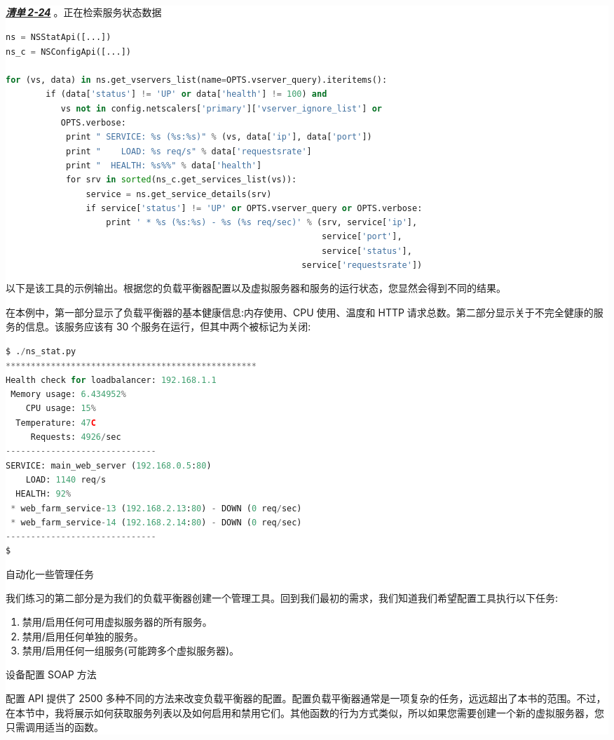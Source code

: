 [***清单 2-24***](#_list24) 。正在检索服务状态数据

```py
ns = NSStatApi([...])
ns_c = NSConfigApi([...])

for (vs, data) in ns.get_vservers_list(name=OPTS.vserver_query).iteritems():
        if (data['status'] != 'UP' or data['health'] != 100) and
           vs not in config.netscalers['primary']['vserver_ignore_list'] or
           OPTS.verbose:
            print " SERVICE: %s (%s:%s)" % (vs, data['ip'], data['port'])
            print "    LOAD: %s req/s" % data['requestsrate']
            print "  HEALTH: %s%%" % data['health']
            for srv in sorted(ns_c.get_services_list(vs)):
                service = ns.get_service_details(srv)
                if service['status'] != 'UP' or OPTS.vserver_query or OPTS.verbose:
                    print ' * %s (%s:%s) - %s (%s req/sec)' % (srv, service['ip'],
                                                               service['port'],
                                                               service['status'],
                                                           service['requestsrate'])
```

以下是该工具的示例输出。根据您的负载平衡器配置以及虚拟服务器和服务的运行状态，您显然会得到不同的结果。

在本例中，第一部分显示了负载平衡器的基本健康信息:内存使用、CPU 使用、温度和 HTTP 请求总数。第二部分显示关于不完全健康的服务的信息。该服务应该有 30 个服务在运行，但其中两个被标记为关闭:

```py
$ ./ns_stat.py
**************************************************
Health check for loadbalancer: 192.168.1.1
 Memory usage: 6.434952%
    CPU usage: 15%
  Temperature: 47C
     Requests: 4926/sec
------------------------------
SERVICE: main_web_server (192.168.0.5:80)
    LOAD: 1140 req/s
  HEALTH: 92%
 * web_farm_service-13 (192.168.2.13:80) - DOWN (0 req/sec)
 * web_farm_service-14 (192.168.2.14:80) - DOWN (0 req/sec)
------------------------------
$
```

自动化一些管理任务

我们练习的第二部分是为我们的负载平衡器创建一个管理工具。回到我们最初的需求，我们知道我们希望配置工具执行以下任务:

1.  禁用/启用任何可用虚拟服务器的所有服务。
2.  禁用/启用任何单独的服务。
3.  禁用/启用任何一组服务(可能跨多个虚拟服务器)。

设备配置 SOAP 方法

配置 API 提供了 2500 多种不同的方法来改变负载平衡器的配置。配置负载平衡器通常是一项复杂的任务，远远超出了本书的范围。不过，在本节中，我将展示如何获取服务列表以及如何启用和禁用它们。其他函数的行为方式类似，所以如果您需要创建一个新的虚拟服务器，您只需调用适当的函数。
